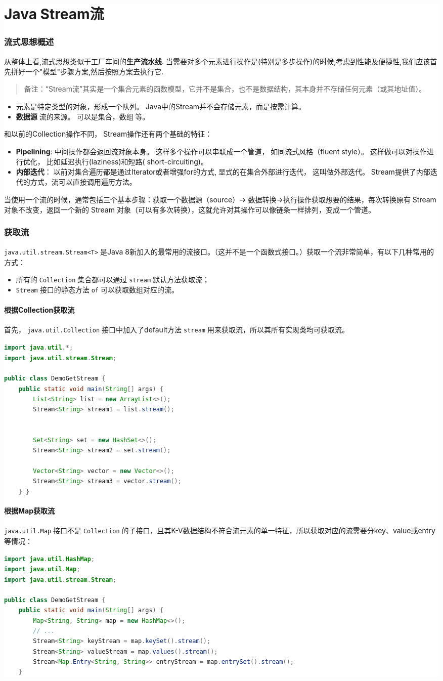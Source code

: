 # Java Stream流

### 流式思想概述

从整体上看,流式思想类似于工厂车间的**生产流水线**. 当需要对多个元素进行操作是(特别是多步操作)的时候,考虑到性能及便捷性,我们应该首先拼好一个"模型"步骤方案,然后按照方案去执行它.

> 备注：“Stream流”其实是一个集合元素的函数模型，它并不是集合，也不是数据结构，其本身并不存储任何元素（或其地址值）。 

- 元素是特定类型的对象，形成一个队列。 Java中的Stream并不会存储元素，而是按需计算。 
- **数据源** 流的来源。 可以是集合，数组 等。

和以前的Collection操作不同， Stream操作还有两个基础的特征： 

- **Pipelining**: 中间操作都会返回流对象本身。 这样多个操作可以串联成一个管道， 如同流式风格（fluent style）。 这样做可以对操作进行优化， 比如延迟执行(laziness)和短路( short-circuiting)。 
- **内部迭代**： 以前对集合遍历都是通过Iterator或者增强for的方式, 显式的在集合外部进行迭代， 这叫做外部迭代。 Stream提供了内部迭代的方式，流可以直接调用遍历方法。 

当使用一个流的时候，通常包括三个基本步骤：获取一个数据源（source）→ 数据转换→执行操作获取想要的结果，每次转换原有 Stream 对象不改变，返回一个新的 Stream 对象（可以有多次转换），这就允许对其操作可以像链条一样排列，变成一个管道。 

### 获取流

`java.util.stream.Stream<T>` 是Java 8新加入的最常用的流接口。（这并不是一个函数式接口。）获取一个流非常简单，有以下几种常用的方式：

- 所有的 `Collection` 集合都可以通过 `stream` 默认方法获取流； 
- `Stream` 接口的静态方法 `of` 可以获取数组对应的流。

#### 根据Collection获取流

首先， `java.util.Collection` 接口中加入了default方法 `stream` 用来获取流，所以其所有实现类均可获取流。 

```java
import java.util.*;
import java.util.stream.Stream;

public class DemoGetStream {
    public static void main(String[] args) {
        List<String> list = new ArrayList<>();
        Stream<String> stream1 = list.stream();
         
         
        Set<String> set = new HashSet<>();
        Stream<String> stream2 = set.stream();
         
        Vector<String> vector = new Vector<>();
        Stream<String> stream3 = vector.stream();
    } }
```



#### 根据Map获取流

`java.util.Map` 接口不是 `Collection` 的子接口，且其K-V数据结构不符合流元素的单一特征，所以获取对应的流需要分key、value或entry等情况： 

```java
import java.util.HashMap; 
import java.util.Map; 
import java.util.stream.Stream; 

public class DemoGetStream { 
    public static void main(String[] args) { 
        Map<String, String> map = new HashMap<>(); 
        // ... 
        Stream<String> keyStream = map.keySet().stream(); 
        Stream<String> valueStream = map.values().stream(); 
        Stream<Map.Entry<String, String>> entryStream = map.entrySet().stream(); 
    } 
```